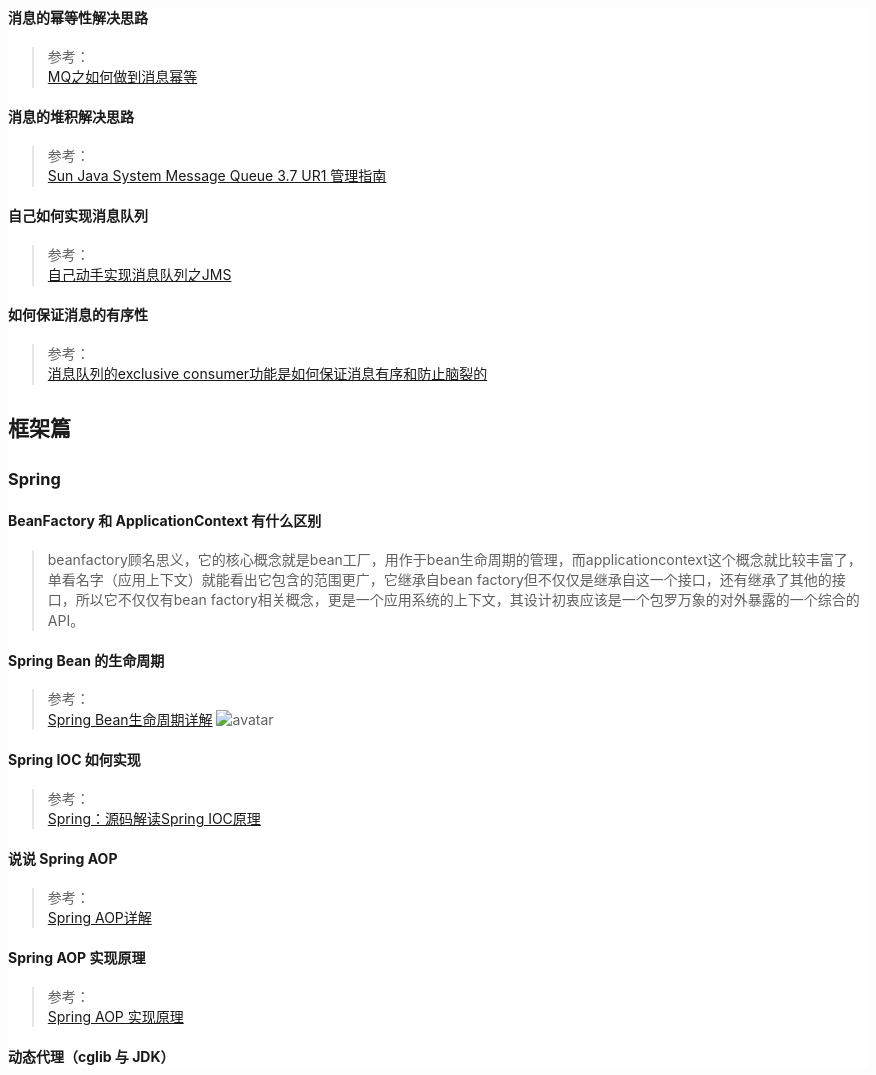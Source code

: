 #### 消息的幂等性解决思路

> 参考：  
> [MQ之如何做到消息幂等](https://www.jianshu.com/p/8b77d4583bab?utm_campaign)

#### 消息的堆积解决思路

> 参考：  
> [Sun Java System Message Queue 3.7 UR1 管理指南](https://docs.oracle.com/cd/E19148-01/820-0843/6nci9sed1/index.html)

#### 自己如何实现消息队列

> 参考：  
> [自己动手实现消息队列之JMS](http://blog.csdn.net/liaodehong/article/details/5241)

#### 如何保证消息的有序性

> 参考：  
> [消息队列的exclusive consumer功能是如何保证消息有序和防止脑裂的](https://yq.aliyun.com/articles/73672)

## 框架篇

### Spring

#### BeanFactory 和 ApplicationContext 有什么区别

> beanfactory顾名思义，它的核心概念就是bean工厂，用作于bean生命周期的管理，而applicationcontext这个概念就比较丰富了，单看名字（应用上下文）就能看出它包含的范围更广，它继承自bean factory但不仅仅是继承自这一个接口，还有继承了其他的接口，所以它不仅仅有bean factory相关概念，更是一个应用系统的上下文，其设计初衷应该是一个包罗万象的对外暴露的一个综合的API。

#### Spring Bean 的生命周期

> 参考：  
> [Spring Bean生命周期详解](http://blog.csdn.net/a327369238/article/details/52193822)
![avatar](https://github.com/hyblogs/blogs/blob/master/Java_Images/Interview_01/01.png)

#### Spring IOC 如何实现

> 参考：  
> [Spring：源码解读Spring IOC原理](https://www.cnblogs.com/ITtangtang/p/3978349.html)

#### 说说 Spring AOP

> 参考：  
> [Spring AOP详解](https://www.cnblogs.com/hongwz/p/5764917.html)

#### Spring AOP 实现原理

> 参考：  
> [Spring AOP 实现原理](http://blog.csdn.net/moreevan/article/details/11977115/)

#### 动态代理（cglib 与 JDK）
